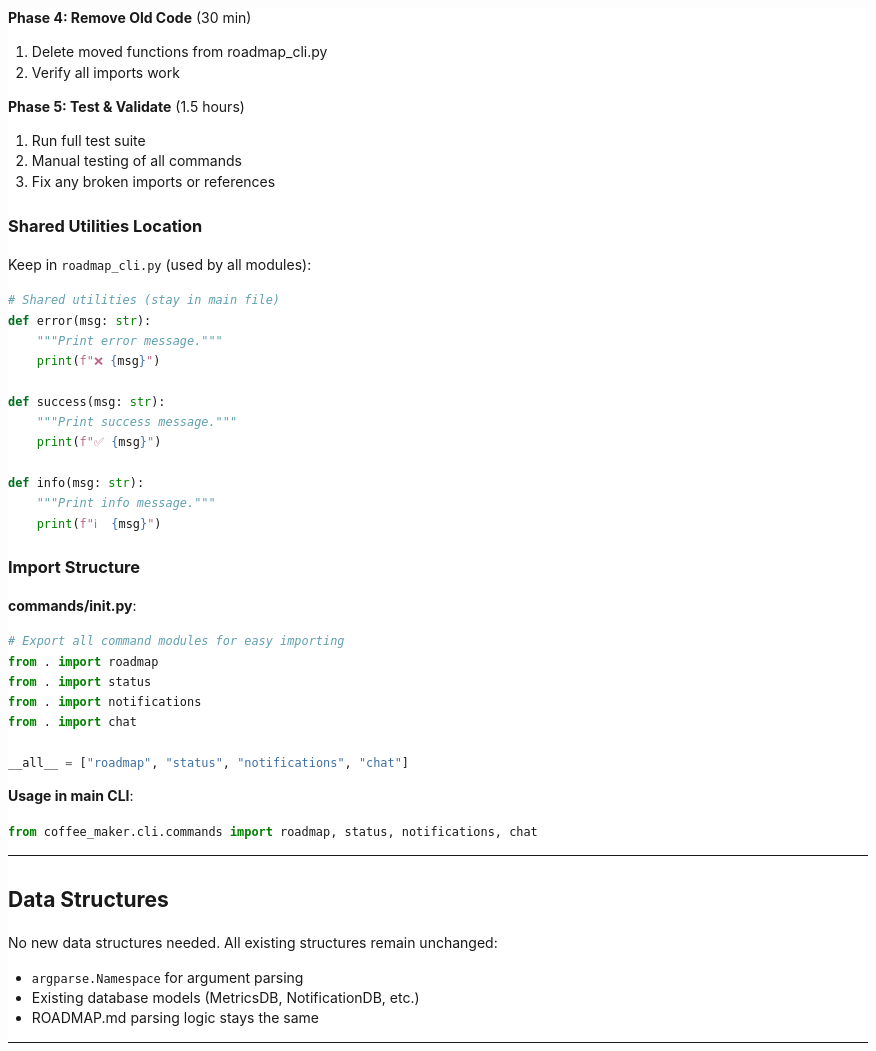 **Phase 4: Remove Old Code** (30 min)
1. Delete moved functions from roadmap_cli.py
2. Verify all imports work

**Phase 5: Test & Validate** (1.5 hours)
1. Run full test suite
2. Manual testing of all commands
3. Fix any broken imports or references

### Shared Utilities Location

Keep in `roadmap_cli.py` (used by all modules):
```python
# Shared utilities (stay in main file)
def error(msg: str):
    """Print error message."""
    print(f"❌ {msg}")

def success(msg: str):
    """Print success message."""
    print(f"✅ {msg}")

def info(msg: str):
    """Print info message."""
    print(f"ℹ️  {msg}")
```

### Import Structure

**commands/__init__.py**:
```python
# Export all command modules for easy importing
from . import roadmap
from . import status
from . import notifications
from . import chat

__all__ = ["roadmap", "status", "notifications", "chat"]
```

**Usage in main CLI**:
```python
from coffee_maker.cli.commands import roadmap, status, notifications, chat
```

---

## Data Structures

No new data structures needed. All existing structures remain unchanged:
- `argparse.Namespace` for argument parsing
- Existing database models (MetricsDB, NotificationDB, etc.)
- ROADMAP.md parsing logic stays the same

---